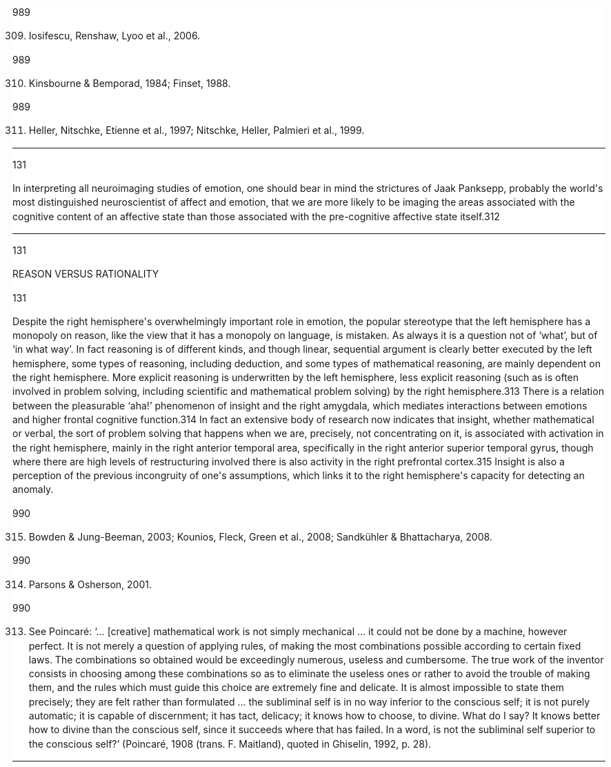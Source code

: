 989

309. Iosifescu, Renshaw, Lyoo et al., 2006.

989

310. Kinsbourne & Bemporad, 1984; Finset, 1988.

989

311. Heller, Nitschke, Etienne et al., 1997; Nitschke, Heller, Palmieri et al., 1999.

---

131

In interpreting all neuroimaging studies of emotion, one should bear in mind the strictures of Jaak Panksepp, probably the world's most distinguished neuroscientist of affect and emotion, that we are more likely to be imaging the areas associated with the cognitive content of an affective state than those associated with the pre-cognitive affective state itself.312

---

131

REASON VERSUS RATIONALITY

131

Despite the right hemisphere's overwhelmingly important role in emotion, the popular stereotype that the left hemisphere has a monopoly on reason, like the view that it has a monopoly on language, is mistaken. As always it is a question not of ‘what’, but of ‘in what way’. In fact reasoning is of different kinds, and though linear, sequential argument is clearly better executed by the left hemisphere, some types of reasoning, including deduction, and some types of mathematical reasoning, are mainly dependent on the right hemisphere. More explicit reasoning is underwritten by the left hemisphere, less explicit reasoning (such as is often involved in problem solving, including scientific and mathematical problem solving) by the right hemisphere.313 There is a relation between the pleasurable ‘aha!’ phenomenon of insight and the right amygdala, which mediates interactions between emotions and higher frontal cognitive function.314 In fact an extensive body of research now indicates that insight, whether mathematical or verbal, the sort of problem solving that happens when we are, precisely, not concentrating on it, is associated with activation in the right hemisphere, mainly in the right anterior temporal area, specifically in the right anterior superior temporal gyrus, though where there are high levels of restructuring involved there is also activity in the right prefrontal cortex.315 Insight is also a perception of the previous incongruity of one's assumptions, which links it to the right hemisphere's capacity for detecting an anomaly.

990

315. Bowden & Jung-Beeman, 2003; Kounios, Fleck, Green et al., 2008; Sandkühler & Bhattacharya, 2008.

990

314. Parsons & Osherson, 2001.

990

313. See Poincaré: ‘… [creative] mathematical work is not simply mechanical … it could not be done by a machine, however perfect. It is not merely a question of applying rules, of making the most combinations possible according to certain fixed laws. The combinations so obtained would be exceedingly numerous, useless and cumbersome. The true work of the inventor consists in choosing among these combinations so as to eliminate the useless ones or rather to avoid the trouble of making them, and the rules which must guide this choice are extremely fine and delicate. It is almost impossible to state them precisely; they are felt rather than formulated … the subliminal self is in no way inferior to the conscious self; it is not purely automatic; it is capable of discernment; it has tact, delicacy; it knows how to choose, to divine. What do I say? It knows better how to divine than the conscious self, since it succeeds where that has failed. In a word, is not the subliminal self superior to the conscious self?’ (Poincaré, 1908 (trans. F. Maitland), quoted in Ghiselin, 1992, p. 28).

---